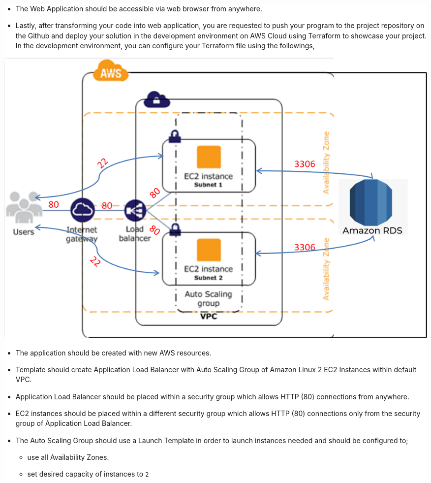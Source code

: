   - The Web Application should be accessible via web browser from anywhere.

- Lastly, after transforming your code into web application, you are requested to push your program to the project repository on the Github and deploy your solution in the development environment on AWS Cloud using Terraform to showcase your project. In the development environment, you can configure your Terraform file using the followings,

![Terraform Project 01](Security-Groups.png)

  - The application should be created with new AWS resources.

  - Template should create Application Load Balancer with Auto Scaling Group of Amazon Linux 2 EC2 Instances within default VPC.

  - Application Load Balancer should be placed within a security group which allows HTTP (80) connections from anywhere.

  - EC2 instances should be placed within a different security group which allows HTTP (80) connections only from the security group of Application Load Balancer.

  - The Auto Scaling Group should use a Launch Template in order to launch instances needed and should be configured to;

    - use all Availability Zones.

    - set desired capacity of instances to `2`
